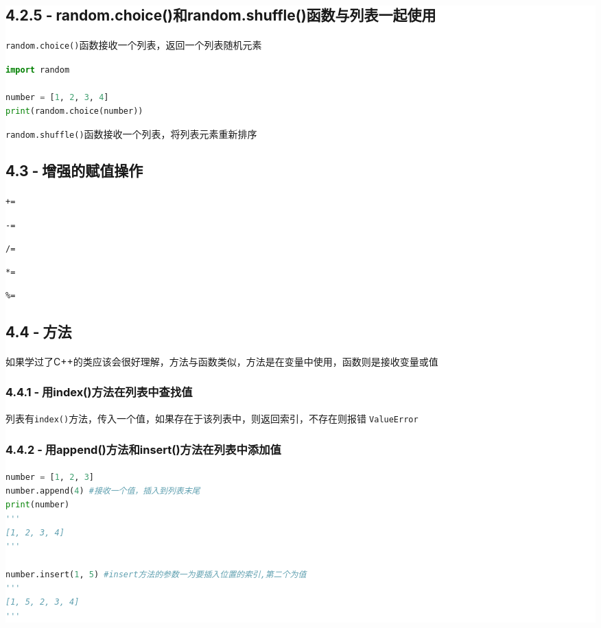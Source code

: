

## 4.2.5 - random.choice()和random.shuffle()函数与列表一起使用

`random.choice()`函数接收一个列表，返回一个列表随机元素

```python
import random

number = [1, 2, 3, 4]
print(random.choice(number))
```



`random.shuffle()`函数接收一个列表，将列表元素重新排序



## 4.3 - 增强的赋值操作

`+=`

`-=`

`/=`

`*=`

`%=`



## 4.4 - 方法

如果学过了C++的类应该会很好理解，方法与函数类似，方法是在变量中使用，函数则是接收变量或值



### 4.4.1 -  用index()方法在列表中查找值

列表有`index()`方法，传入一个值，如果存在于该列表中，则返回索引，不存在则报错 `ValueError`



### 4.4.2 - 用append()方法和insert()方法在列表中添加值

```python
number = [1, 2, 3]
number.append(4) #接收一个值，插入到列表末尾
print(number)
'''
[1, 2, 3, 4]
'''

number.insert(1, 5) #insert方法的参数一为要插入位置的索引,第二个为值
'''
[1, 5, 2, 3, 4]
'''
```

